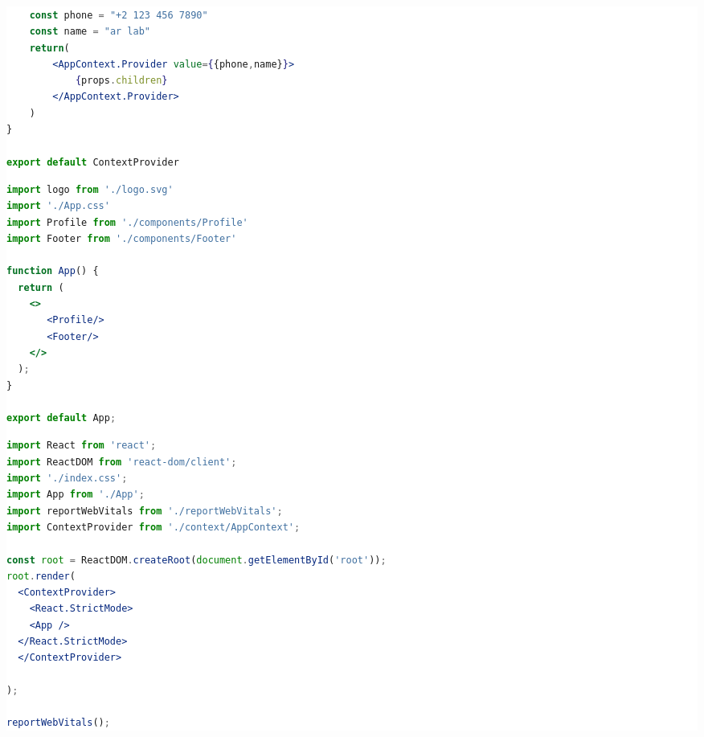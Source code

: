 ```jsx
    const phone = "+2 123 456 7890"
    const name = "ar lab"
    return(
        <AppContext.Provider value={{phone,name}}>
            {props.children}
        </AppContext.Provider>
    )
}

export default ContextProvider

```
```jsx
import logo from './logo.svg'
import './App.css'
import Profile from './components/Profile'
import Footer from './components/Footer'

function App() {
  return (
    <>
       <Profile/>
       <Footer/>
    </>
  );
}

export default App;

```
```jsx
import React from 'react';
import ReactDOM from 'react-dom/client';
import './index.css';
import App from './App';
import reportWebVitals from './reportWebVitals';
import ContextProvider from './context/AppContext';

const root = ReactDOM.createRoot(document.getElementById('root'));
root.render(
  <ContextProvider>
    <React.StrictMode>
    <App />
  </React.StrictMode>
  </ContextProvider>
  
);

reportWebVitals();

```
